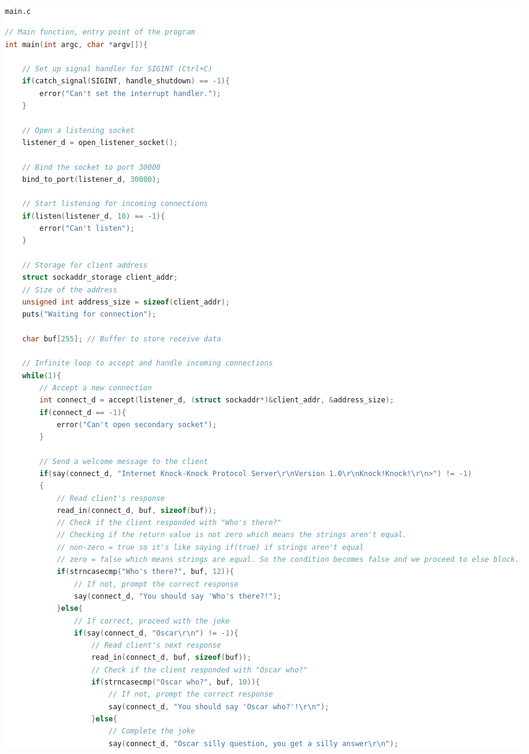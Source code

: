 `main.c`

```C
// Main function, entry point of the program
int main(int argc, char *argv[]){
    
    // Set up signal handler for SIGINT (Ctrl+C)
    if(catch_signal(SIGINT, handle_shutdown) == -1){
        error("Can't set the interrupt handler.");
    }
    
    // Open a listening socket
    listener_d = open_listener_socket();
    
    // Bind the socket to port 30000
    bind_to_port(listener_d, 30000);
    
    // Start listening for incoming connections
    if(listen(listener_d, 10) == -1){
        error("Can't listen");
    }
    
    // Storage for client address
    struct sockaddr_storage client_addr;
    // Size of the address
    unsigned int address_size = sizeof(client_addr);
    puts("Waiting for connection");
    
    char buf[255]; // Buffer to store receive data
    
    // Infinite loop to accept and handle incoming connections
    while(1){
        // Accept a new connection
        int connect_d = accept(listener_d, (struct sockaddr*)&client_addr, &address_size);
        if(connect_d == -1){
            error("Can't open secondary socket");
        }
        
        // Send a welcome message to the client
        if(say(connect_d, "Internet Knock-Knock Protocol Server\r\nVersion 1.0\r\nKnock!Knock!\r\n>") != -1)
        {
            // Read client's response
            read_in(connect_d, buf, sizeof(buf));
            // Check if the client responded with "Who's there?"
            // Checking if the return value is not zero which means the strings aren't equal.
            // non-zero = true so it's like saying if(true) if strings aren't equal
            // zero = false which means strings are equal. So the condition becomes false and we proceed to else block.
            if(strncasecmp("Who's there?", buf, 12)){
                // If not, prompt the correct response
                say(connect_d, "You should say 'Who's there?!");
            }else{
                // If correct, proceed with the joke
                if(say(connect_d, "Oscar\r\n") != -1){
                    // Read client's next response
                    read_in(connect_d, buf, sizeof(buf));
                    // Check if the client responded with "Oscar who?"
                    if(strncasecmp("Oscar who?", buf, 10)){
                        // If not, prompt the correct response
                        say(connect_d, "You should say 'Oscar who?'!\r\n");
                    }else{
                        // Complete the joke
                        say(connect_d, "Oscar silly question, you get a silly answer\r\n");
```
